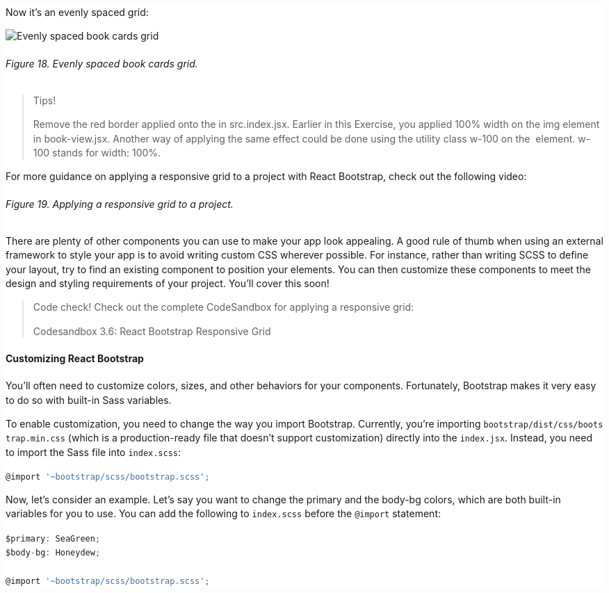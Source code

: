 Now it’s an evenly spaced grid:

![Evenly spaced book cards grid](images-md/misc/bookcards-cols-even_1751498318638.png)


###### Figure 18. Evenly spaced book cards grid.


> Tips!
> 
> 
> Remove the red border applied onto the <Container> in src.index.jsx.
> Earlier in this Exercise, you applied 100% width on the img element in book-view.jsx. Another way of applying the same effect could be done using the utility class w-100 on the <img /> element. w-100 stands for width: 100%.

For more guidance on applying a responsive grid to a project with React Bootstrap, check out the following video:



###### Figure 19. Applying a responsive grid to a project.

There are plenty of other components you can use to make your app look appealing. A good rule of thumb when using an external framework to style your app is to avoid writing custom CSS wherever possible. For instance, rather than writing SCSS to define your layout, try to find an existing component to position your elements. You can then customize these components to meet the design and styling requirements of your project. You’ll cover this soon!


> Code check!
> Check out the complete CodeSandbox for applying a responsive grid: 
> 
> 
> Codesandbox 3.6: React Bootstrap Responsive Grid


#### Customizing React Bootstrap

You’ll often need to customize colors, sizes, and other behaviors for your components. Fortunately, Bootstrap makes it very easy to do so with built-in Sass variables.

To enable customization, you need to change the way you import Bootstrap. Currently, you’re importing `bootstrap/dist/css/bootstrap.min.css` (which is a production-ready file that doesn’t support customization) directly into the `index.jsx`. Instead, you need to import the Sass file into `index.scss`:


```js
@import '~bootstrap/scss/bootstrap.scss';
```

Now, let’s consider an example. Let’s say you want to change the primary and the body-bg colors, which are both built-in variables for you to use. You can add the following to `index.scss` before the `@import` statement:


```js
$primary: SeaGreen;
$body-bg: Honeydew;

@import '~bootstrap/scss/bootstrap.scss';
```
